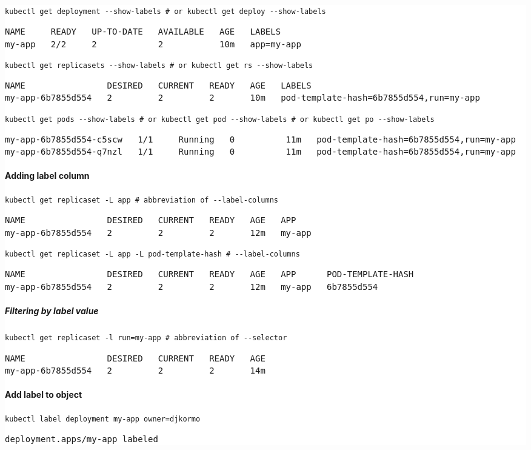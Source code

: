 ```console
kubectl get deployment --show-labels # or kubectl get deploy --show-labels
```

<pre>
NAME     READY   UP-TO-DATE   AVAILABLE   AGE   LABELS
my-app   2/2     2            2           10m   app=my-app
</pre>

```console
kubectl get replicasets --show-labels # or kubectl get rs --show-labels
```
<pre>
NAME                DESIRED   CURRENT   READY   AGE   LABELS
my-app-6b7855d554   2         2         2       10m   pod-template-hash=6b7855d554,run=my-app
</pre>

```console
kubectl get pods --show-labels # or kubectl get pod --show-labels # or kubectl get po --show-labels
```
<pre>
my-app-6b7855d554-c5scw   1/1     Running   0          11m   pod-template-hash=6b7855d554,run=my-app
my-app-6b7855d554-q7nzl   1/1     Running   0          11m   pod-template-hash=6b7855d554,run=my-app
</pre>

#### Adding label column

```console
kubectl get replicaset -L app # abbreviation of --label-columns
```

<pre>
NAME                DESIRED   CURRENT   READY   AGE   APP
my-app-6b7855d554   2         2         2       12m   my-app
</pre>

```console
kubectl get replicaset -L app -L pod-template-hash # --label-columns
```
<pre>
NAME                DESIRED   CURRENT   READY   AGE   APP      POD-TEMPLATE-HASH
my-app-6b7855d554   2         2         2       12m   my-app   6b7855d554
</pre>

##### Filtering by label value


```console
kubectl get replicaset -l run=my-app # abbreviation of --selector
```
<pre>
NAME                DESIRED   CURRENT   READY   AGE
my-app-6b7855d554   2         2         2       14m
</pre>

#### Add label to object
```console
kubectl label deployment my-app owner=djkormo
```
<pre>
deployment.apps/my-app labeled
</pre>

